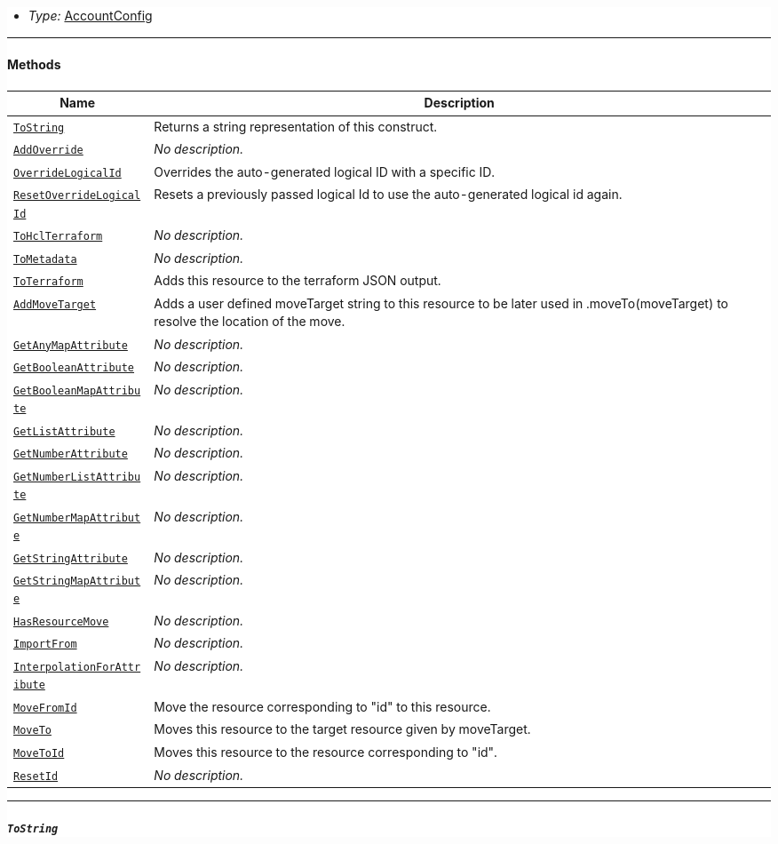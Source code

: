- *Type:* <a href="#@cdktf/provider-spotinst.account.AccountConfig">AccountConfig</a>

---

#### Methods <a name="Methods" id="Methods"></a>

| **Name** | **Description** |
| --- | --- |
| <code><a href="#@cdktf/provider-spotinst.account.Account.toString">ToString</a></code> | Returns a string representation of this construct. |
| <code><a href="#@cdktf/provider-spotinst.account.Account.addOverride">AddOverride</a></code> | *No description.* |
| <code><a href="#@cdktf/provider-spotinst.account.Account.overrideLogicalId">OverrideLogicalId</a></code> | Overrides the auto-generated logical ID with a specific ID. |
| <code><a href="#@cdktf/provider-spotinst.account.Account.resetOverrideLogicalId">ResetOverrideLogicalId</a></code> | Resets a previously passed logical Id to use the auto-generated logical id again. |
| <code><a href="#@cdktf/provider-spotinst.account.Account.toHclTerraform">ToHclTerraform</a></code> | *No description.* |
| <code><a href="#@cdktf/provider-spotinst.account.Account.toMetadata">ToMetadata</a></code> | *No description.* |
| <code><a href="#@cdktf/provider-spotinst.account.Account.toTerraform">ToTerraform</a></code> | Adds this resource to the terraform JSON output. |
| <code><a href="#@cdktf/provider-spotinst.account.Account.addMoveTarget">AddMoveTarget</a></code> | Adds a user defined moveTarget string to this resource to be later used in .moveTo(moveTarget) to resolve the location of the move. |
| <code><a href="#@cdktf/provider-spotinst.account.Account.getAnyMapAttribute">GetAnyMapAttribute</a></code> | *No description.* |
| <code><a href="#@cdktf/provider-spotinst.account.Account.getBooleanAttribute">GetBooleanAttribute</a></code> | *No description.* |
| <code><a href="#@cdktf/provider-spotinst.account.Account.getBooleanMapAttribute">GetBooleanMapAttribute</a></code> | *No description.* |
| <code><a href="#@cdktf/provider-spotinst.account.Account.getListAttribute">GetListAttribute</a></code> | *No description.* |
| <code><a href="#@cdktf/provider-spotinst.account.Account.getNumberAttribute">GetNumberAttribute</a></code> | *No description.* |
| <code><a href="#@cdktf/provider-spotinst.account.Account.getNumberListAttribute">GetNumberListAttribute</a></code> | *No description.* |
| <code><a href="#@cdktf/provider-spotinst.account.Account.getNumberMapAttribute">GetNumberMapAttribute</a></code> | *No description.* |
| <code><a href="#@cdktf/provider-spotinst.account.Account.getStringAttribute">GetStringAttribute</a></code> | *No description.* |
| <code><a href="#@cdktf/provider-spotinst.account.Account.getStringMapAttribute">GetStringMapAttribute</a></code> | *No description.* |
| <code><a href="#@cdktf/provider-spotinst.account.Account.hasResourceMove">HasResourceMove</a></code> | *No description.* |
| <code><a href="#@cdktf/provider-spotinst.account.Account.importFrom">ImportFrom</a></code> | *No description.* |
| <code><a href="#@cdktf/provider-spotinst.account.Account.interpolationForAttribute">InterpolationForAttribute</a></code> | *No description.* |
| <code><a href="#@cdktf/provider-spotinst.account.Account.moveFromId">MoveFromId</a></code> | Move the resource corresponding to "id" to this resource. |
| <code><a href="#@cdktf/provider-spotinst.account.Account.moveTo">MoveTo</a></code> | Moves this resource to the target resource given by moveTarget. |
| <code><a href="#@cdktf/provider-spotinst.account.Account.moveToId">MoveToId</a></code> | Moves this resource to the resource corresponding to "id". |
| <code><a href="#@cdktf/provider-spotinst.account.Account.resetId">ResetId</a></code> | *No description.* |

---

##### `ToString` <a name="ToString" id="@cdktf/provider-spotinst.account.Account.toString"></a>
